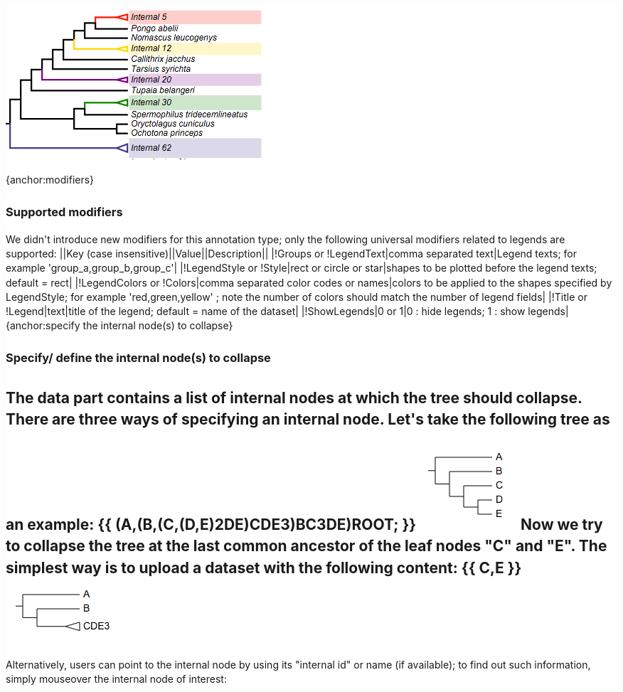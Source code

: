 ![](DatasetCollapseInternalNodes_collapse_internal_nodes.png)


{anchor:modifiers}
### Supported modifiers
We didn't introduce new modifiers for this annotation type; only the following universal modifiers related to legends are supported:
||Key (case insensitive)||Value||Description||
|!Groups or !LegendText|comma separated text|Legend texts; for example 'group_a,group_b,group_c'|
|!LegendStyle or !Style|rect or circle or star|shapes to be plotted before the legend texts; default = rect|
|!LegendColors or !Colors|comma separated color codes or names|colors to be applied to the shapes specified by LegendStyle; for example 'red,green,yellow' ; note the number of colors should match the number of legend fields|
|!Title or !Legend|text|title of the legend; default = name of the dataset|
|!ShowLegends|0 or 1|0 : hide legends; 1 : show legends|
{anchor:specify the internal node(s) to collapse}
### Specify/ define the internal node(s) to collapse
The data part contains a list of internal nodes at which the tree should collapse. There are **three ways** of specifying an internal node. Let's take the following tree as an example:
{{
(A,(B,(C,(D,E)2DE)CDE3)BC3DE)ROOT;
}}
![](DatasetCollapseInternalNodes_a_very_simple_tree.png)
Now we try to collapse the tree at the last common ancestor of the leaf nodes "C" and "E". The simplest way is to upload a dataset with the following content:
{{
C,E
}}
![](DatasetCollapseInternalNodes_collapse_data_01.png)
----
Alternatively, users can point to the internal node by using its "internal id" or name (if available); to find out such information, simply mouseover the internal node of interest: